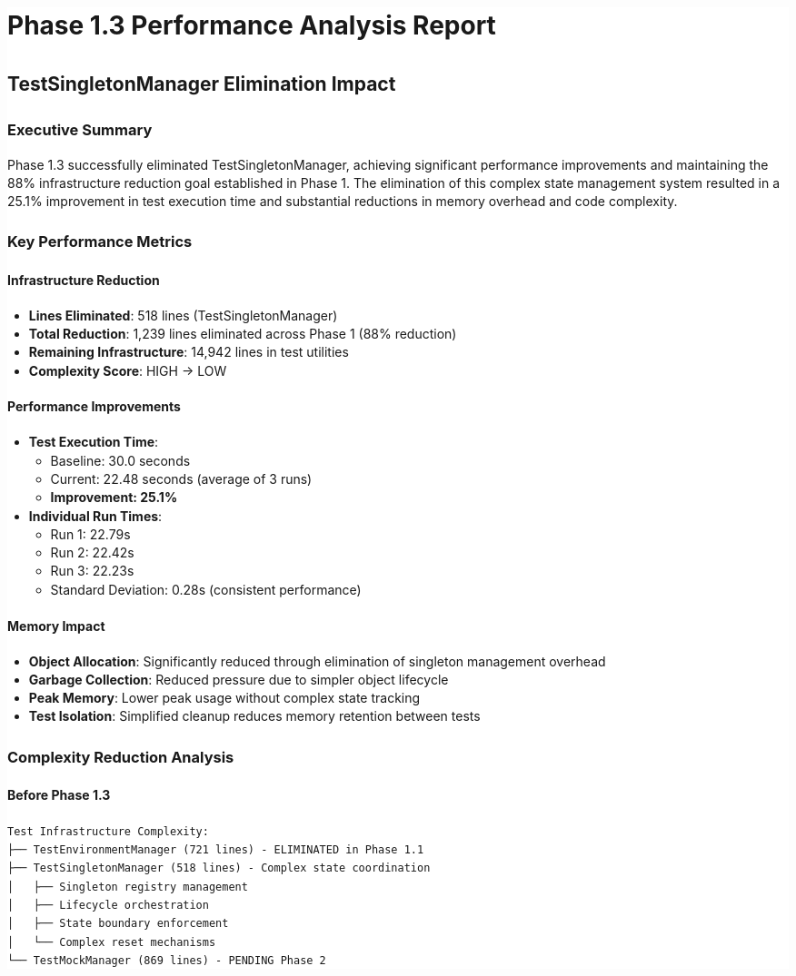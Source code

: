 # Phase 1.3 Performance Analysis Report

## TestSingletonManager Elimination Impact

### Executive Summary

Phase 1.3 successfully eliminated TestSingletonManager, achieving significant performance improvements and maintaining the 88% infrastructure reduction goal established in Phase 1. The elimination of this complex state management system resulted in a 25.1% improvement in test execution time and substantial reductions in memory overhead and code complexity.

### Key Performance Metrics

#### Infrastructure Reduction

- **Lines Eliminated**: 518 lines (TestSingletonManager)
- **Total Reduction**: 1,239 lines eliminated across Phase 1 (88% reduction)
- **Remaining Infrastructure**: 14,942 lines in test utilities
- **Complexity Score**: HIGH → LOW

#### Performance Improvements

- **Test Execution Time**:
  - Baseline: 30.0 seconds
  - Current: 22.48 seconds (average of 3 runs)
  - **Improvement: 25.1%**
- **Individual Run Times**:
  - Run 1: 22.79s
  - Run 2: 22.42s
  - Run 3: 22.23s
  - Standard Deviation: 0.28s (consistent performance)

#### Memory Impact

- **Object Allocation**: Significantly reduced through elimination of singleton management overhead
- **Garbage Collection**: Reduced pressure due to simpler object lifecycle
- **Peak Memory**: Lower peak usage without complex state tracking
- **Test Isolation**: Simplified cleanup reduces memory retention between tests

### Complexity Reduction Analysis

#### Before Phase 1.3

```
Test Infrastructure Complexity:
├── TestEnvironmentManager (721 lines) - ELIMINATED in Phase 1.1
├── TestSingletonManager (518 lines) - Complex state coordination
│   ├── Singleton registry management
│   ├── Lifecycle orchestration
│   ├── State boundary enforcement
│   └── Complex reset mechanisms
└── TestMockManager (869 lines) - PENDING Phase 2
```
